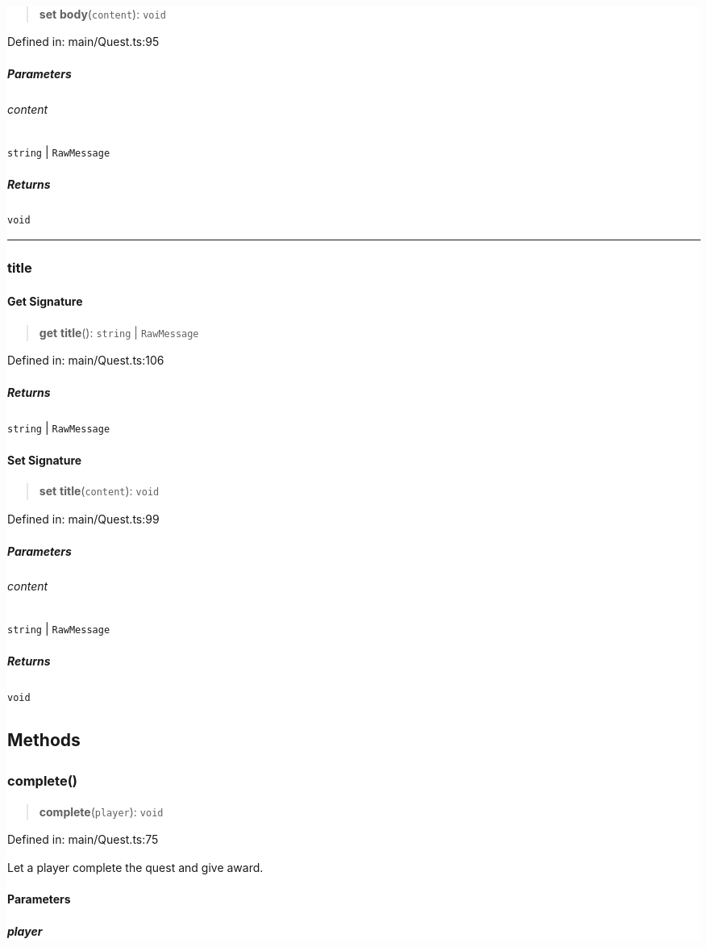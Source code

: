 > **set** **body**(`content`): `void`

Defined in: main/Quest.ts:95

##### Parameters

###### content

`string` | `RawMessage`

##### Returns

`void`

***

### title

#### Get Signature

> **get** **title**(): `string` \| `RawMessage`

Defined in: main/Quest.ts:106

##### Returns

`string` \| `RawMessage`

#### Set Signature

> **set** **title**(`content`): `void`

Defined in: main/Quest.ts:99

##### Parameters

###### content

`string` | `RawMessage`

##### Returns

`void`

## Methods

### complete()

> **complete**(`player`): `void`

Defined in: main/Quest.ts:75

Let a player complete the quest and give award.

#### Parameters

##### player
